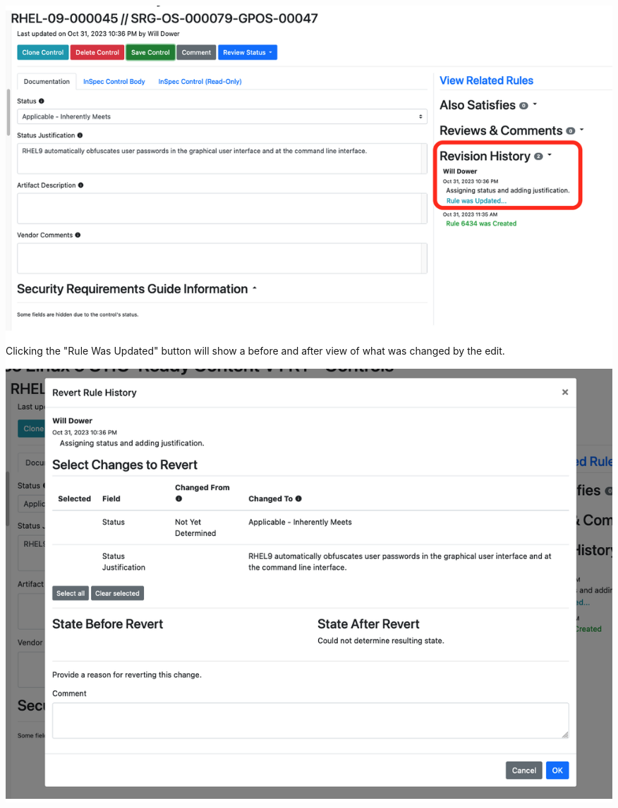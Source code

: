 ![Revision History](@/../../../assets/img/revision_history.png)

Clicking the "Rule Was Updated" button will show a before and after view of what was changed by the edit.

![Checking a Revision](@/../../../assets/img/before_and_after.png)
